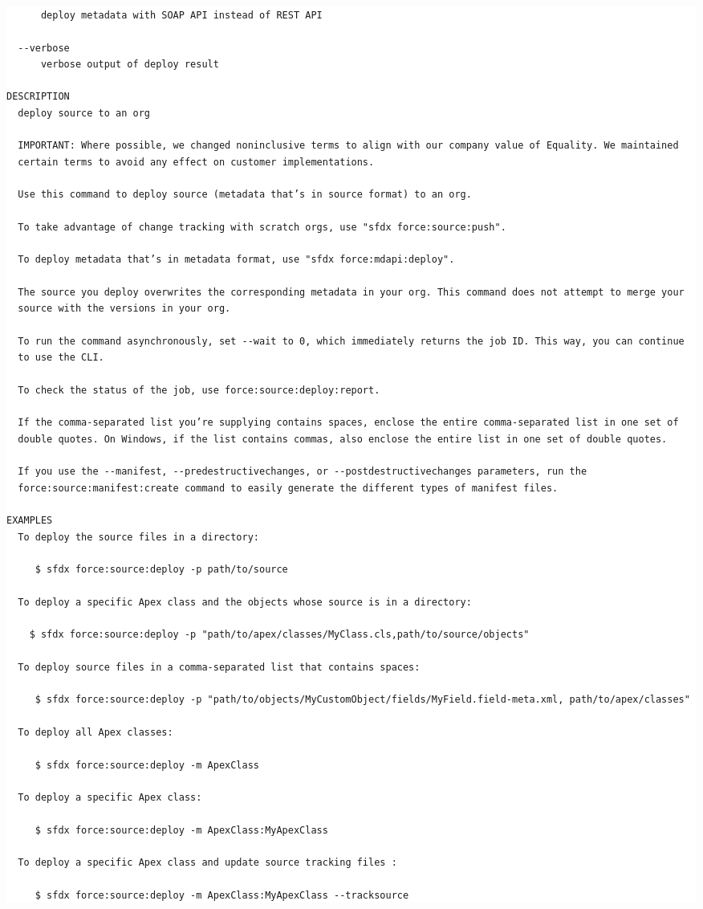 ```
      deploy metadata with SOAP API instead of REST API

  --verbose
      verbose output of deploy result

DESCRIPTION
  deploy source to an org

  IMPORTANT: Where possible, we changed noninclusive terms to align with our company value of Equality. We maintained
  certain terms to avoid any effect on customer implementations.

  Use this command to deploy source (metadata that’s in source format) to an org.

  To take advantage of change tracking with scratch orgs, use "sfdx force:source:push".

  To deploy metadata that’s in metadata format, use "sfdx force:mdapi:deploy".

  The source you deploy overwrites the corresponding metadata in your org. This command does not attempt to merge your
  source with the versions in your org.

  To run the command asynchronously, set --wait to 0, which immediately returns the job ID. This way, you can continue
  to use the CLI.

  To check the status of the job, use force:source:deploy:report.

  If the comma-separated list you’re supplying contains spaces, enclose the entire comma-separated list in one set of
  double quotes. On Windows, if the list contains commas, also enclose the entire list in one set of double quotes.

  If you use the --manifest, --predestructivechanges, or --postdestructivechanges parameters, run the
  force:source:manifest:create command to easily generate the different types of manifest files.

EXAMPLES
  To deploy the source files in a directory:

  	 $ sfdx force:source:deploy -p path/to/source

  To deploy a specific Apex class and the objects whose source is in a directory:

  	$ sfdx force:source:deploy -p "path/to/apex/classes/MyClass.cls,path/to/source/objects"

  To deploy source files in a comma-separated list that contains spaces:

     $ sfdx force:source:deploy -p "path/to/objects/MyCustomObject/fields/MyField.field-meta.xml, path/to/apex/classes"

  To deploy all Apex classes:

     $ sfdx force:source:deploy -m ApexClass

  To deploy a specific Apex class:

     $ sfdx force:source:deploy -m ApexClass:MyApexClass

  To deploy a specific Apex class and update source tracking files :

     $ sfdx force:source:deploy -m ApexClass:MyApexClass --tracksource

```